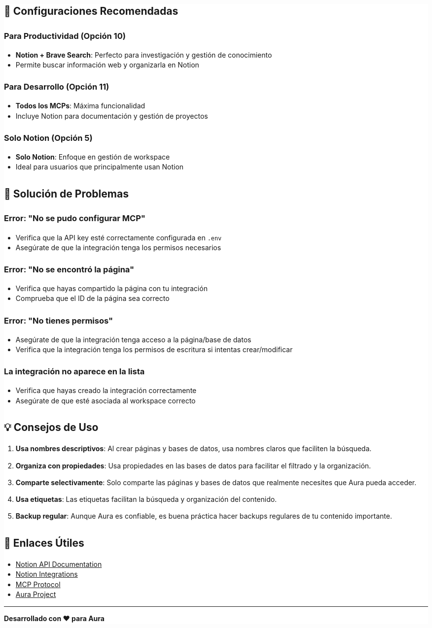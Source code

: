 ## 🔧 Configuraciones Recomendadas

### Para Productividad (Opción 10)
- **Notion + Brave Search**: Perfecto para investigación y gestión de conocimiento
- Permite buscar información web y organizarla en Notion

### Para Desarrollo (Opción 11)
- **Todos los MCPs**: Máxima funcionalidad
- Incluye Notion para documentación y gestión de proyectos

### Solo Notion (Opción 5)
- **Solo Notion**: Enfoque en gestión de workspace
- Ideal para usuarios que principalmente usan Notion

## 🚨 Solución de Problemas

### Error: "No se pudo configurar MCP"
- Verifica que la API key esté correctamente configurada en `.env`
- Asegúrate de que la integración tenga los permisos necesarios

### Error: "No se encontró la página"
- Verifica que hayas compartido la página con tu integración
- Comprueba que el ID de la página sea correcto

### Error: "No tienes permisos"
- Asegúrate de que la integración tenga acceso a la página/base de datos
- Verifica que la integración tenga los permisos de escritura si intentas crear/modificar

### La integración no aparece en la lista
- Verifica que hayas creado la integración correctamente
- Asegúrate de que esté asociada al workspace correcto

## 💡 Consejos de Uso

1. **Usa nombres descriptivos**: Al crear páginas y bases de datos, usa nombres claros que faciliten la búsqueda.

2. **Organiza con propiedades**: Usa propiedades en las bases de datos para facilitar el filtrado y la organización.

3. **Comparte selectivamente**: Solo comparte las páginas y bases de datos que realmente necesites que Aura pueda acceder.

4. **Usa etiquetas**: Las etiquetas facilitan la búsqueda y organización del contenido.

5. **Backup regular**: Aunque Aura es confiable, es buena práctica hacer backups regulares de tu contenido importante.

## 🔗 Enlaces Útiles

- [Notion API Documentation](https://developers.notion.com/)
- [Notion Integrations](https://www.notion.so/my-integrations)
- [MCP Protocol](https://modelcontextprotocol.io/)
- [Aura Project](https://github.com/your-repo/aura)

---

**Desarrollado con ❤️ para Aura** 